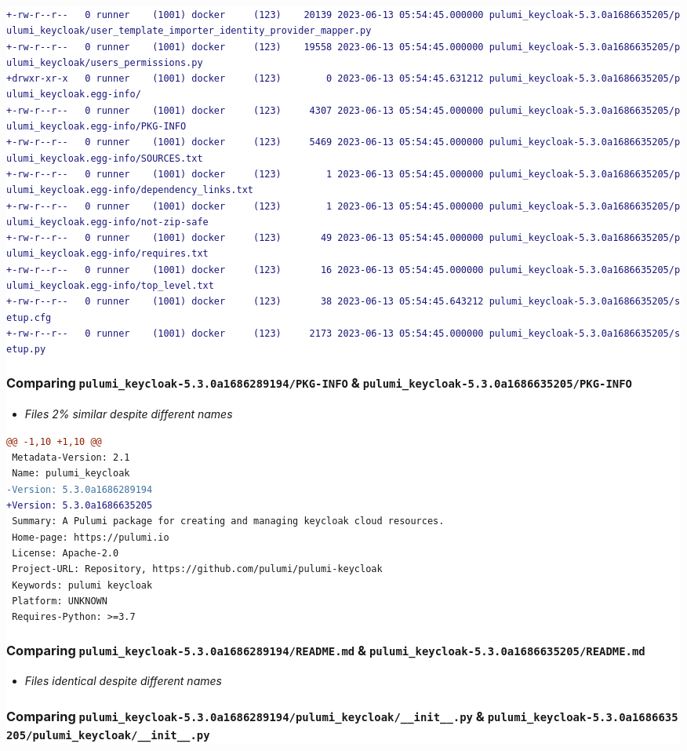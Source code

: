 ```diff
+-rw-r--r--   0 runner    (1001) docker     (123)    20139 2023-06-13 05:54:45.000000 pulumi_keycloak-5.3.0a1686635205/pulumi_keycloak/user_template_importer_identity_provider_mapper.py
+-rw-r--r--   0 runner    (1001) docker     (123)    19558 2023-06-13 05:54:45.000000 pulumi_keycloak-5.3.0a1686635205/pulumi_keycloak/users_permissions.py
+drwxr-xr-x   0 runner    (1001) docker     (123)        0 2023-06-13 05:54:45.631212 pulumi_keycloak-5.3.0a1686635205/pulumi_keycloak.egg-info/
+-rw-r--r--   0 runner    (1001) docker     (123)     4307 2023-06-13 05:54:45.000000 pulumi_keycloak-5.3.0a1686635205/pulumi_keycloak.egg-info/PKG-INFO
+-rw-r--r--   0 runner    (1001) docker     (123)     5469 2023-06-13 05:54:45.000000 pulumi_keycloak-5.3.0a1686635205/pulumi_keycloak.egg-info/SOURCES.txt
+-rw-r--r--   0 runner    (1001) docker     (123)        1 2023-06-13 05:54:45.000000 pulumi_keycloak-5.3.0a1686635205/pulumi_keycloak.egg-info/dependency_links.txt
+-rw-r--r--   0 runner    (1001) docker     (123)        1 2023-06-13 05:54:45.000000 pulumi_keycloak-5.3.0a1686635205/pulumi_keycloak.egg-info/not-zip-safe
+-rw-r--r--   0 runner    (1001) docker     (123)       49 2023-06-13 05:54:45.000000 pulumi_keycloak-5.3.0a1686635205/pulumi_keycloak.egg-info/requires.txt
+-rw-r--r--   0 runner    (1001) docker     (123)       16 2023-06-13 05:54:45.000000 pulumi_keycloak-5.3.0a1686635205/pulumi_keycloak.egg-info/top_level.txt
+-rw-r--r--   0 runner    (1001) docker     (123)       38 2023-06-13 05:54:45.643212 pulumi_keycloak-5.3.0a1686635205/setup.cfg
+-rw-r--r--   0 runner    (1001) docker     (123)     2173 2023-06-13 05:54:45.000000 pulumi_keycloak-5.3.0a1686635205/setup.py
```

### Comparing `pulumi_keycloak-5.3.0a1686289194/PKG-INFO` & `pulumi_keycloak-5.3.0a1686635205/PKG-INFO`

 * *Files 2% similar despite different names*

```diff
@@ -1,10 +1,10 @@
 Metadata-Version: 2.1
 Name: pulumi_keycloak
-Version: 5.3.0a1686289194
+Version: 5.3.0a1686635205
 Summary: A Pulumi package for creating and managing keycloak cloud resources.
 Home-page: https://pulumi.io
 License: Apache-2.0
 Project-URL: Repository, https://github.com/pulumi/pulumi-keycloak
 Keywords: pulumi keycloak
 Platform: UNKNOWN
 Requires-Python: >=3.7
```

### Comparing `pulumi_keycloak-5.3.0a1686289194/README.md` & `pulumi_keycloak-5.3.0a1686635205/README.md`

 * *Files identical despite different names*

### Comparing `pulumi_keycloak-5.3.0a1686289194/pulumi_keycloak/__init__.py` & `pulumi_keycloak-5.3.0a1686635205/pulumi_keycloak/__init__.py`
